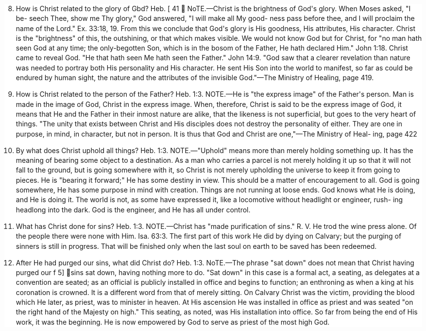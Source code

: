   8. How is Christ related to the glory of Gbd? Heb.
                                [ 41
    NoTE.—Christ is the brightness of God's glory. When Moses asked, "I be-
seech Thee, show me Thy glory," God answered, "I will make all My good-
ness pass before thee, and I will proclaim the name of the Lord." Ex. 33:18, 19.
From this we conclude that God's glory is His goodness, His attributes, His
character. Christ is the "brightness" of this, the outshining, or that which
makes visible. We would not know God but for Christ, for "no man hath
seen God at any time; the only-begotten Son, which is in the bosom of the
Father, He hath declared Him." John 1:18. Christ came to reveal God. "He
that hath seen Me hath seen the Father." John 14:9.
   "God saw that a clearer revelation than nature was needed to portray both
His personality and His character. He sent His Son into the world to manifest,
so far as could be endured by human sight, the nature and the attributes of
the invisible God."—The Ministry of Healing, page 419.

   9. How is Christ related to the person of the Father? Heb. 1:3.
   NOTE.—He is "the express image" of the Father's person. Man is made
in the image of God, Christ in the express image. When, therefore, Christ is
said to be the express image of God, it means that He and the Father in their
inmost nature are alike, that the likeness is not superficial, but goes to the
very heart of things.
    "The unity that exists between Christ and His disciples does not destroy
the personality of either. They are one in purpose, in mind, in character, but
not in person. It is thus that God and Christ are one,"—The Ministry of Heal-
ing, page 422

   10. By what does Christ uphold all things? Heb. 1:3.
   NOTE.—"Uphold" means more than merely holding something up. It has
the meaning of bearing some object to a destination. As a man who carries a
parcel is not merely holding it up so that it will not fall to the ground, but is
going somewhere with it, so Christ is not merely upholding the universe to
keep it from going to pieces. He is "bearing it forward;" He has some destiny
in view.
    This should be a matter of encouragement to all. God is going somewhere,
He has some purpose in mind with creation. Things are not running at loose
ends. God knows what He is doing, and He is doing it. The world is not, as
some have expressed it, like a locomotive without headlight or engineer, rush-
ing headlong into the dark. God is the engineer, and He has all under control.

   11. What has Christ done for sins? Heb. 1:3.
    NOTE.—Christ has "made purification of sins." R. V. He trod the wine
press alone. Of the people there were none with Him. Isa. 63:3. The first part
of this work He did by dying on Calvary; but the purging of sinners is still
in progress. That will be finished only when the last soul on earth to be saved
has been redeemed.

   12. After He had purged our sins, what did Christ do? Heb. 1:3.
 NoTE.—The phrase "sat down" does not mean that Christ having purged our
                                f 5]
sins sat down, having nothing more to do. "Sat down" in this case is a formal
act, a seating, as delegates at a convention are seated; as an official is publicly
installed in office and begins to function; an enthroning as when a king at his
coronation is crowned. It is a different word from that of merely sitting. On
Calvary Christ was the victim, providing the blood which He later, as priest,
was to minister in heaven. At His ascension He was installed in office as priest
and was seated "on the right hand of the Majesty on high." This seating, as
noted, was His installation into office. So far from being the end of His work,
it was the beginning. He is now empowered by God to serve as priest of the
most high God.
